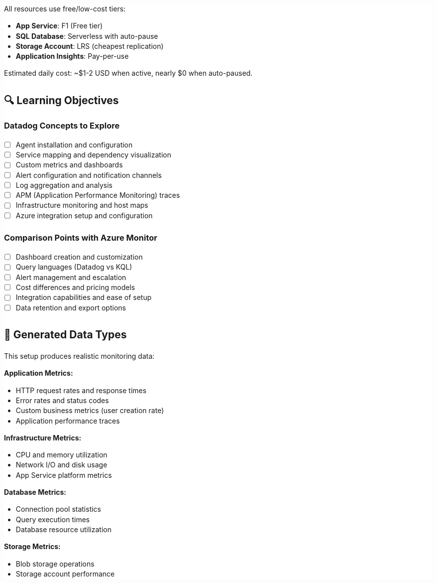 All resources use free/low-cost tiers:
- **App Service**: F1 (Free tier)
- **SQL Database**: Serverless with auto-pause
- **Storage Account**: LRS (cheapest replication)
- **Application Insights**: Pay-per-use

Estimated daily cost: ~$1-2 USD when active, nearly $0 when auto-paused.

## 🔍 Learning Objectives

### Datadog Concepts to Explore
- [ ] Agent installation and configuration
- [ ] Service mapping and dependency visualization
- [ ] Custom metrics and dashboards
- [ ] Alert configuration and notification channels
- [ ] Log aggregation and analysis
- [ ] APM (Application Performance Monitoring) traces
- [ ] Infrastructure monitoring and host maps
- [ ] Azure integration setup and configuration

### Comparison Points with Azure Monitor
- [ ] Dashboard creation and customization
- [ ] Query languages (Datadog vs KQL)
- [ ] Alert management and escalation
- [ ] Cost differences and pricing models
- [ ] Integration capabilities and ease of setup
- [ ] Data retention and export options

## 📝 Generated Data Types

This setup produces realistic monitoring data:

**Application Metrics:**
- HTTP request rates and response times
- Error rates and status codes
- Custom business metrics (user creation rate)
- Application performance traces

**Infrastructure Metrics:**
- CPU and memory utilization
- Network I/O and disk usage
- App Service platform metrics

**Database Metrics:**
- Connection pool statistics
- Query execution times
- Database resource utilization

**Storage Metrics:**
- Blob storage operations
- Storage account performance
